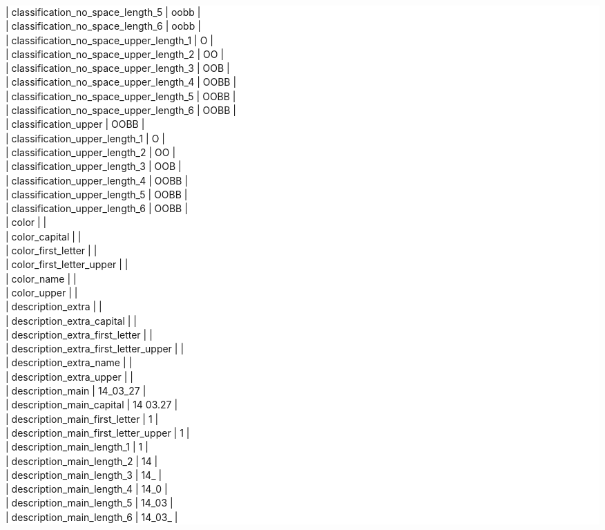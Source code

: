 | classification_no_space_length_5 | oobb |  
| classification_no_space_length_6 | oobb |  
| classification_no_space_upper_length_1 | O |  
| classification_no_space_upper_length_2 | OO |  
| classification_no_space_upper_length_3 | OOB |  
| classification_no_space_upper_length_4 | OOBB |  
| classification_no_space_upper_length_5 | OOBB |  
| classification_no_space_upper_length_6 | OOBB |  
| classification_upper | OOBB |  
| classification_upper_length_1 | O |  
| classification_upper_length_2 | OO |  
| classification_upper_length_3 | OOB |  
| classification_upper_length_4 | OOBB |  
| classification_upper_length_5 | OOBB |  
| classification_upper_length_6 | OOBB |  
| color |  |  
| color_capital |  |  
| color_first_letter |  |  
| color_first_letter_upper |  |  
| color_name |  |  
| color_upper |  |  
| description_extra |  |  
| description_extra_capital |  |  
| description_extra_first_letter |  |  
| description_extra_first_letter_upper |  |  
| description_extra_name |  |  
| description_extra_upper |  |  
| description_main | 14_03_27 |  
| description_main_capital | 14 03.27 |  
| description_main_first_letter | 1 |  
| description_main_first_letter_upper | 1 |  
| description_main_length_1 | 1 |  
| description_main_length_2 | 14 |  
| description_main_length_3 | 14_ |  
| description_main_length_4 | 14_0 |  
| description_main_length_5 | 14_03 |  
| description_main_length_6 | 14_03_ |  